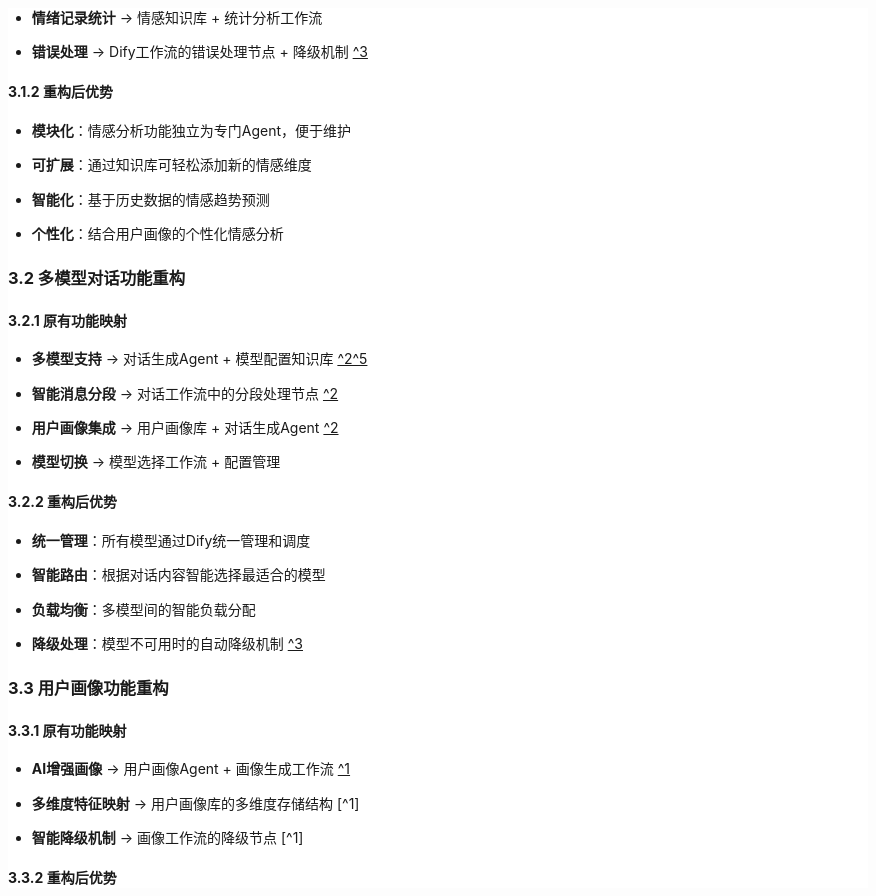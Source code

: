 -   **情绪记录统计** → 情感知识库 + 统计分析工作流
    
-   **错误处理** → Dify工作流的错误处理节点 + 降级机制 [^3](%5BD:%5CCode%5CHeartChat%5Cdoc%5C%E5%BC%80%E5%8F%91%E6%96%87%E6%A1%A3%5Ccloudfunctions%5Canalysis.md%5D\(D:%5CCode%5CHeartChat%5Cdoc%5C%E5%BC%80%E5%8F%91%E6%96%87%E6%A1%A3%5Ccloudfunctions%5Canalysis.md\))
    

#### 3.1.2 重构后优势

-   **模块化**：情感分析功能独立为专门Agent，便于维护
    
-   **可扩展**：通过知识库可轻松添加新的情感维度
    
-   **智能化**：基于历史数据的情感趋势预测
    
-   **个性化**：结合用户画像的个性化情感分析
    

### 3.2 多模型对话功能重构

#### 3.2.1 原有功能映射

-   **多模型支持** → 对话生成Agent + 模型配置知识库 [^2^5](%5BREADME.md%5D\(http://file/ddbaa3ee-ef14-4fa6-95c3-057818153196.md\))
    
-   **智能消息分段** → 对话工作流中的分段处理节点 [^2](%5BD:%5CCode%5CHeartChat%5Cdoc%5C%E5%BC%80%E5%8F%91%E6%96%87%E6%A1%A3%5Ccloudfunctions%5Cchat.md%5D\(D:%5CCode%5CHeartChat%5Cdoc%5C%E5%BC%80%E5%8F%91%E6%96%87%E6%A1%A3%5Ccloudfunctions%5Cchat.md\))
    
-   **用户画像集成** → 用户画像库 + 对话生成Agent [^2](%5BREADME.md%5D\(http://file/ddbaa3ee-ef14-4fa6-95c3-057818153196.md\))
    
-   **模型切换** → 模型选择工作流 + 配置管理
    

#### 3.2.2 重构后优势

-   **统一管理**：所有模型通过Dify统一管理和调度
    
-   **智能路由**：根据对话内容智能选择最适合的模型
    
-   **负载均衡**：多模型间的智能负载分配
    
-   **降级处理**：模型不可用时的自动降级机制 [^3](%5BD:%5CCode%5CHeartChat%5Cdoc%5C%E5%BC%80%E5%8F%91%E6%96%87%E6%A1%A3%5Ccloudfunctions%5Canalysis.md%5D\(D:%5CCode%5CHeartChat%5Cdoc%5C%E5%BC%80%E5%8F%91%E6%96%87%E6%A1%A3%5Ccloudfunctions%5Canalysis.md\))
    

### 3.3 用户画像功能重构

#### 3.3.1 原有功能映射

-   **AI增强画像** → 用户画像Agent + 画像生成工作流 [^1](%5BREADME.md%5D\(http://file/ddbaa3ee-ef14-4fa6-95c3-057818153196.md\))
    
-   **多维度特征映射** → 用户画像库的多维度存储结构 \[^1\]
    
-   **智能降级机制** → 画像工作流的降级节点 \[^1\]
    

#### 3.3.2 重构后优势
